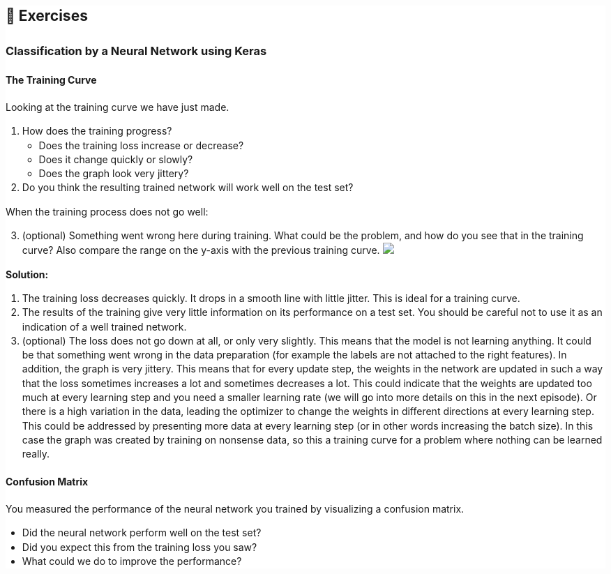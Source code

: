 ## 🔧 Exercises

### Classification by a Neural Network using Keras

#### The Training Curve
Looking at the training curve we have just made.

1. How does the training progress?
   * Does the training loss increase or decrease?
   * Does it change quickly or slowly?
   * Does the graph look very jittery?
2. Do you think the resulting trained network will work well on the test set?

When the training process does not go well:

3. (optional) Something went wrong here during training. What could be the problem, and how do you see that in the training curve?
Also compare the range on the y-axis with the previous training curve.
![](https://codimd.carpentries.org/uploads/upload_9a7323086d120cf1de9be691a79ca64e.png)




**Solution:**

1. The training loss decreases quickly. It drops in a smooth line with little jitter.
This is ideal for a training curve.
2. The results of the training give very little information on its performance on a test set.
  You should be careful not to use it as an indication of a well trained network.
3. (optional) The loss does not go down at all, or only very slightly. This means that the model is not learning anything.
It could be that something went wrong in the data preparation (for example the labels are not attached to the right features).
In addition, the graph is very jittery. This means that for every update step,
the weights in the network are updated in such a way that the loss sometimes increases a lot and sometimes decreases a lot.
This could indicate that the weights are updated too much at every learning step and you need a smaller learning rate
(we will go into more details on this in the next episode).
Or there is a high variation in the data, leading the optimizer to change the weights in different directions at every learning step.
This could be addressed by presenting more data at every learning step (or in other words increasing the batch size).
In this case the graph was created by training on nonsense data, so this a training curve for a problem where nothing can be learned really.

#### Confusion Matrix
You measured the performance of the neural network you trained by
visualizing a confusion matrix.

- Did the neural network perform well on the test set?
- Did you expect this from the training loss you saw?
- What could we do to improve the performance?
